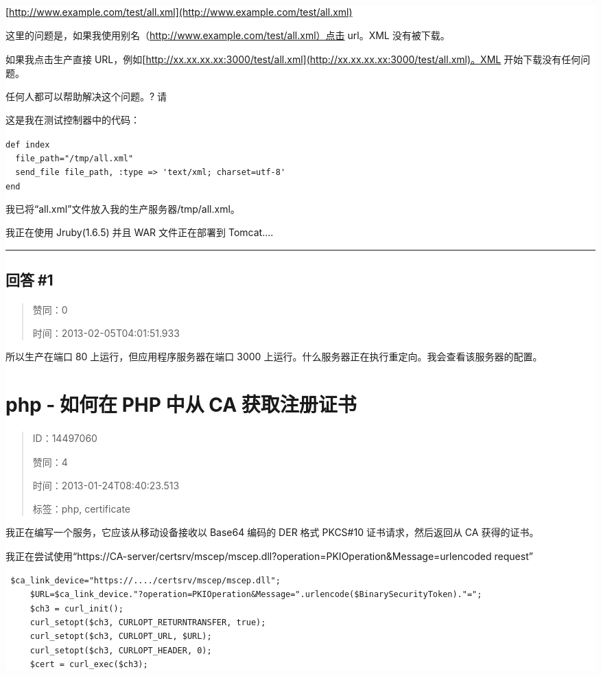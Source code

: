 [http://www.example.com/test/all.xml](http://www.example.com/test/all.xml)

这里的问题是，如果我使用别名（http://www.example.com/test/all.xml）点击 url。XML 没有被下载。

如果我点击生产直接 URL，例如[http://xx.xx.xx.xx:3000/test/all.xml](http://xx.xx.xx.xx:3000/test/all.xml)。XML 开始下载没有任何问题。

任何人都可以帮助解决这个问题。? 请

这是我在测试控制器中的代码：

```
def index     
  file_path="/tmp/all.xml"    
  send_file file_path, :type => 'text/xml; charset=utf-8'    
end 
```

我已将“all.xml”文件放入我的生产服务器/tmp/all.xml。

我正在使用 Jruby(1.6.5) 并且 WAR 文件正在部署到 Tomcat....

* * *

## 回答 #1

> 赞同：0
> 
> 时间：2013-02-05T04:01:51.933

所以生产在端口 80 上运行，但应用程序服务器在端口 3000 上运行。什么服务器正在执行重定向。我会查看该服务器的配置。

# php - 如何在 PHP 中从 CA 获取注册证书

> ID：14497060
> 
> 赞同：4
> 
> 时间：2013-01-24T08:40:23.513
> 
> 标签：php, certificate

我正在编写一个服务，它应该从移动设备接收以 Base64 编码的 DER 格式 PKCS#10 证书请求，然后返回从 CA 获得的证书。

我正在尝试使用“https://CA-server/certsrv/mscep/mscep.dll?operation=PKIOperation&Message=urlencoded request”

```
 $ca_link_device="https://..../certsrv/mscep/mscep.dll";
     $URL=$ca_link_device."?operation=PKIOperation&Message=".urlencode($BinarySecurityToken)."=";
     $ch3 = curl_init();
     curl_setopt($ch3, CURLOPT_RETURNTRANSFER, true);
     curl_setopt($ch3, CURLOPT_URL, $URL); 
     curl_setopt($ch3, CURLOPT_HEADER, 0);
     $cert = curl_exec($ch3); 
```
